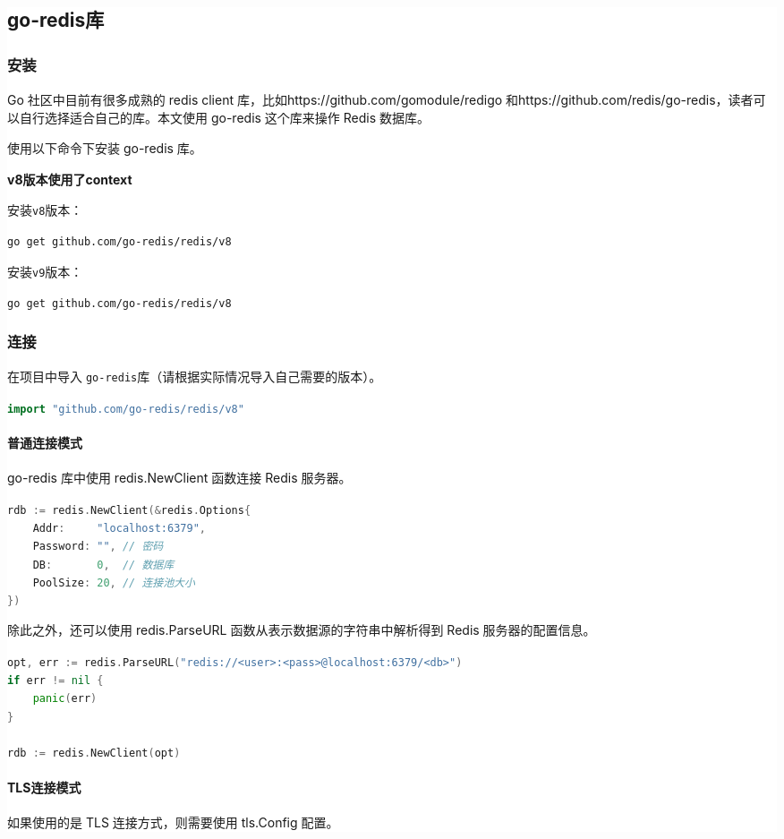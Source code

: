 ## go-redis库

### 安装

Go 社区中目前有很多成熟的 redis client 库，比如https://github.com/gomodule/redigo 和https://github.com/redis/go-redis，读者可以自行选择适合自己的库。本文使用 go-redis 这个库来操作 Redis 数据库。

使用以下命令下安装 go-redis 库。

**v8版本使用了context**

安装`v8`版本：

```bash
go get github.com/go-redis/redis/v8
```

安装`v9`版本：

```bash
go get github.com/go-redis/redis/v8
```

### 连接

在项目中导入 `go-redis`库（请根据实际情况导入自己需要的版本）。

```go
import "github.com/go-redis/redis/v8"
```

#### 普通连接模式

go-redis 库中使用 redis.NewClient 函数连接 Redis 服务器。

```go
rdb := redis.NewClient(&redis.Options{
	Addr:     "localhost:6379",
	Password: "", // 密码
	DB:       0,  // 数据库
	PoolSize: 20, // 连接池大小
})
```

除此之外，还可以使用 redis.ParseURL 函数从表示数据源的字符串中解析得到 Redis 服务器的配置信息。

```go
opt, err := redis.ParseURL("redis://<user>:<pass>@localhost:6379/<db>")
if err != nil {
	panic(err)
}

rdb := redis.NewClient(opt)
```

#### TLS连接模式

如果使用的是 TLS 连接方式，则需要使用 tls.Config 配置。
